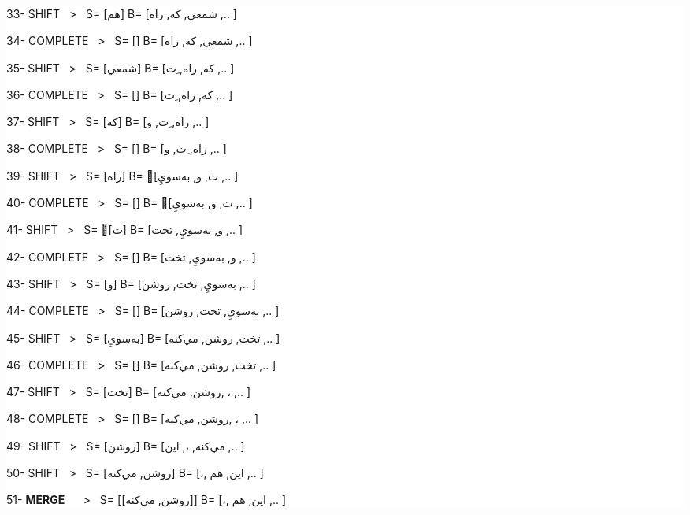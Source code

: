 

33- SHIFT&nbsp;&nbsp;&nbsp;>&nbsp;&nbsp;&nbsp;S= [هم]   B= [شمعي, که, راه ,.. ]



34- COMPLETE&nbsp;&nbsp;&nbsp;>&nbsp;&nbsp;&nbsp;S= []   B= [شمعي, که, راه ,.. ]



35- SHIFT&nbsp;&nbsp;&nbsp;>&nbsp;&nbsp;&nbsp;S= [شمعي]   B= [که, راه, ِت ,.. ]



36- COMPLETE&nbsp;&nbsp;&nbsp;>&nbsp;&nbsp;&nbsp;S= []   B= [که, راه, ِت ,.. ]



37- SHIFT&nbsp;&nbsp;&nbsp;>&nbsp;&nbsp;&nbsp;S= [که]   B= [راه, ِت, و ,.. ]



38- COMPLETE&nbsp;&nbsp;&nbsp;>&nbsp;&nbsp;&nbsp;S= []   B= [راه, ِت, و ,.. ]



39- SHIFT&nbsp;&nbsp;&nbsp;>&nbsp;&nbsp;&nbsp;S= [راه]   B= [ِت, و, به‌سويِ ,.. ]



40- COMPLETE&nbsp;&nbsp;&nbsp;>&nbsp;&nbsp;&nbsp;S= []   B= [ِت, و, به‌سويِ ,.. ]



41- SHIFT&nbsp;&nbsp;&nbsp;>&nbsp;&nbsp;&nbsp;S= [ِت]   B= [و, به‌سويِ, تخت ,.. ]



42- COMPLETE&nbsp;&nbsp;&nbsp;>&nbsp;&nbsp;&nbsp;S= []   B= [و, به‌سويِ, تخت ,.. ]



43- SHIFT&nbsp;&nbsp;&nbsp;>&nbsp;&nbsp;&nbsp;S= [و]   B= [به‌سويِ, تخت, روشن ,.. ]



44- COMPLETE&nbsp;&nbsp;&nbsp;>&nbsp;&nbsp;&nbsp;S= []   B= [به‌سويِ, تخت, روشن ,.. ]



45- SHIFT&nbsp;&nbsp;&nbsp;>&nbsp;&nbsp;&nbsp;S= [به‌سويِ]   B= [تخت, روشن, مي‌کنه ,.. ]



46- COMPLETE&nbsp;&nbsp;&nbsp;>&nbsp;&nbsp;&nbsp;S= []   B= [تخت, روشن, مي‌کنه ,.. ]



47- SHIFT&nbsp;&nbsp;&nbsp;>&nbsp;&nbsp;&nbsp;S= [تخت]   B= [روشن, مي‌کنه, ، ,.. ]



48- COMPLETE&nbsp;&nbsp;&nbsp;>&nbsp;&nbsp;&nbsp;S= []   B= [روشن, مي‌کنه, ، ,.. ]



49- SHIFT&nbsp;&nbsp;&nbsp;>&nbsp;&nbsp;&nbsp;S= [روشن]   B= [مي‌کنه, ،, اين ,.. ]



50- SHIFT&nbsp;&nbsp;&nbsp;>&nbsp;&nbsp;&nbsp;S= [روشن, مي‌کنه]   B= [،, اين, هم ,.. ]



51- **MERGE**&nbsp;&nbsp;&nbsp;&nbsp;&nbsp;&nbsp;>&nbsp;&nbsp;&nbsp;S= [[روشن, مي‌کنه]]   B= [،, اين, هم ,.. ]
